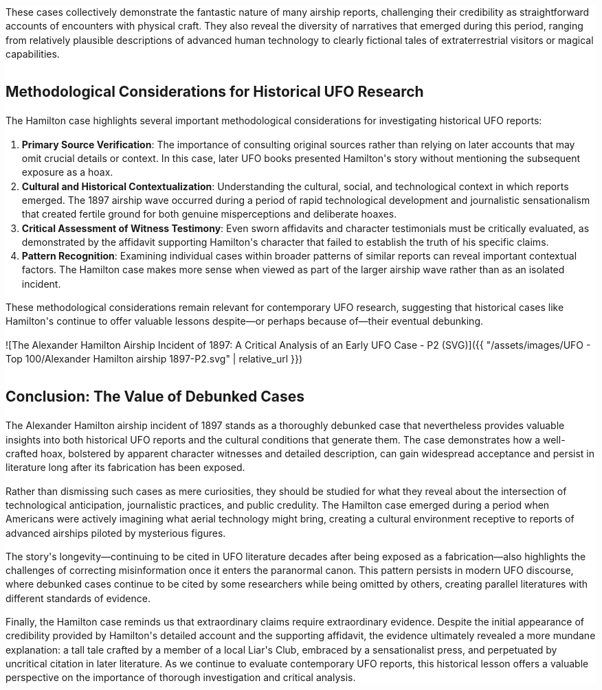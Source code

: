 These cases collectively demonstrate the fantastic nature of many airship reports, challenging their credibility as straightforward accounts of encounters with physical craft. They also reveal the diversity of narratives that emerged during this period, ranging from relatively plausible descriptions of advanced human technology to clearly fictional tales of extraterrestrial visitors or magical capabilities.

## Methodological Considerations for Historical UFO Research

The Hamilton case highlights several important methodological considerations for investigating historical UFO reports:

1. **Primary Source Verification**: The importance of consulting original sources rather than relying on later accounts that may omit crucial details or context. In this case, later UFO books presented Hamilton's story without mentioning the subsequent exposure as a hoax.
2. **Cultural and Historical Contextualization**: Understanding the cultural, social, and technological context in which reports emerged. The 1897 airship wave occurred during a period of rapid technological development and journalistic sensationalism that created fertile ground for both genuine misperceptions and deliberate hoaxes.
3. **Critical Assessment of Witness Testimony**: Even sworn affidavits and character testimonials must be critically evaluated, as demonstrated by the affidavit supporting Hamilton's character that failed to establish the truth of his specific claims.
4. **Pattern Recognition**: Examining individual cases within broader patterns of similar reports can reveal important contextual factors. The Hamilton case makes more sense when viewed as part of the larger airship wave rather than as an isolated incident.

These methodological considerations remain relevant for contemporary UFO research, suggesting that historical cases like Hamilton's continue to offer valuable lessons despite—or perhaps because of—their eventual debunking.


![The Alexander Hamilton Airship Incident of 1897: A Critical Analysis of an Early UFO Case - P2 (SVG)]({{ "/assets/images/UFO - Top 100/Alexander Hamilton airship 1897-P2.svg" | relative_url }})
## Conclusion: The Value of Debunked Cases

The Alexander Hamilton airship incident of 1897 stands as a thoroughly debunked case that nevertheless provides valuable insights into both historical UFO reports and the cultural conditions that generate them. The case demonstrates how a well-crafted hoax, bolstered by apparent character witnesses and detailed description, can gain widespread acceptance and persist in literature long after its fabrication has been exposed.

Rather than dismissing such cases as mere curiosities, they should be studied for what they reveal about the intersection of technological anticipation, journalistic practices, and public credulity. The Hamilton case emerged during a period when Americans were actively imagining what aerial technology might bring, creating a cultural environment receptive to reports of advanced airships piloted by mysterious figures.

The story's longevity—continuing to be cited in UFO literature decades after being exposed as a fabrication—also highlights the challenges of correcting misinformation once it enters the paranormal canon. This pattern persists in modern UFO discourse, where debunked cases continue to be cited by some researchers while being omitted by others, creating parallel literatures with different standards of evidence.

Finally, the Hamilton case reminds us that extraordinary claims require extraordinary evidence. Despite the initial appearance of credibility provided by Hamilton's detailed account and the supporting affidavit, the evidence ultimately revealed a more mundane explanation: a tall tale crafted by a member of a local Liar's Club, embraced by a sensationalist press, and perpetuated by uncritical citation in later literature. As we continue to evaluate contemporary UFO reports, this historical lesson offers a valuable perspective on the importance of thorough investigation and critical analysis.

